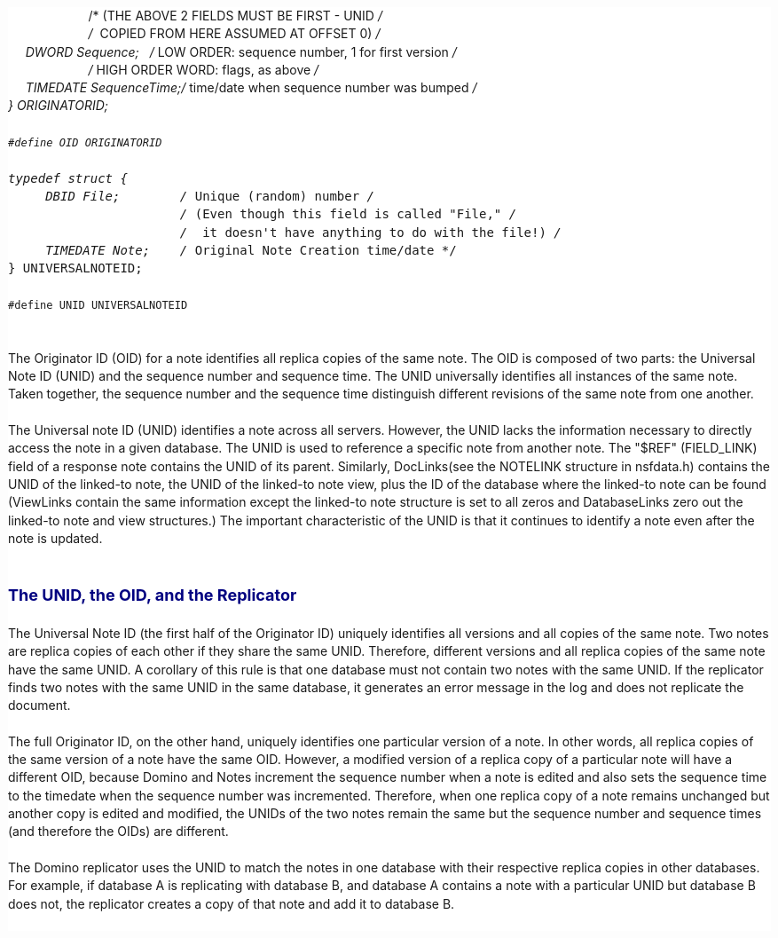  &nbsp; &nbsp; &nbsp; &nbsp; &nbsp; &nbsp; &nbsp; &nbsp; &nbsp; &nbsp; &nbsp; &nbsp;/* (THE ABOVE 2 FIELDS MUST BE FIRST - UNID */<br>
 &nbsp; &nbsp; &nbsp; &nbsp; &nbsp; &nbsp; &nbsp; &nbsp; &nbsp; &nbsp; &nbsp; &nbsp;/* &nbsp;COPIED FROM HERE ASSUMED AT OFFSET 0) */<br>
 &nbsp; &nbsp; &nbsp;DWORD Sequence; &nbsp; /* LOW ORDER: sequence number, 1 for first version */<br>
 &nbsp; &nbsp; &nbsp; &nbsp; &nbsp; &nbsp; &nbsp; &nbsp; &nbsp; &nbsp; &nbsp; &nbsp;/* HIGH ORDER WORD: flags, as above */<br>
 &nbsp; &nbsp; &nbsp;TIMEDATE SequenceTime;/* time/date when sequence number was bumped */<br>
} ORIGINATORID;</font></tt><br>
<br>
<tt><font size="2">#define OID ORIGINATORID</font></tt><br>
<br>
<tt>typedef struct {<br>
 &nbsp; &nbsp; &nbsp;DBID File; &nbsp; &nbsp; &nbsp; &nbsp;/* Unique (random) number */<br>
 &nbsp; &nbsp; &nbsp; &nbsp; &nbsp; &nbsp; &nbsp; &nbsp; &nbsp; &nbsp; &nbsp; &nbsp;/* (Even though this field is called &quot;File,&quot; */<br>
 &nbsp; &nbsp; &nbsp; &nbsp; &nbsp; &nbsp; &nbsp; &nbsp; &nbsp; &nbsp; &nbsp; &nbsp;/* &nbsp;it doesn't have anything to do with the file!) */<br>
 &nbsp; &nbsp; &nbsp;TIMEDATE Note; &nbsp; &nbsp;/* Original Note Creation time/date */<br>
} UNIVERSALNOTEID;</tt><br>
<br>
<tt><font size="2">#define UNID UNIVERSALNOTEID</font></tt><br>
<br>
<br>
The Originator ID (OID) for a note identifies all replica copies of the same note. The OID is composed of two parts: the Universal Note ID (UNID) and the sequence number and sequence time. The UNID universally identifies all instances of the same note. Taken together, the sequence number and the sequence time distinguish different revisions of the same note from one another.  <br>
<br>
The Universal note ID (UNID) identifies a note across all servers. However, the UNID lacks the information necessary to directly access the note in a given database. The UNID is used to reference a specific note from another note. The &quot;$REF&quot; (FIELD_LINK) field of a response note contains the UNID of its parent. Similarly, DocLinks(see the NOTELINK structure in nsfdata.h) contains the UNID of the linked-to note, the UNID of the linked-to note view, plus the ID of the database where the linked-to note can be found (ViewLinks contain the same information except the linked-to note structure is set to all zeros and DatabaseLinks zero out the linked-to note and view structures.)  The important characteristic of the UNID is that it continues to identify a note even after the note is updated.<br>
<br>
<br>
<b><font size="4" color="#000080">The UNID, the OID, and the Replicator</font></b><br>
<br>
The Universal Note ID (the first half of the Originator ID) uniquely identifies all versions and all copies of the same note. Two notes are replica copies of each other if they share the same UNID.  Therefore, different versions and all replica copies of the same note have the same UNID. A corollary of this rule is that one database must not contain two notes with the same UNID. If the replicator finds two notes with the same UNID in the same database, it generates an error message in the log and does not replicate the document.<br>
<br>
The full Originator ID, on the other hand, uniquely identifies one particular version of a note. In other words, all replica copies of the same version of a note have the same OID. However, a modified version of a replica copy of a particular note will have a different OID, because Domino and Notes increment the sequence number when a note is edited and also sets the sequence time to the timedate when the sequence number was incremented. Therefore, when one replica copy of a note remains unchanged but another copy is edited and modified, the UNIDs of the two notes remain the same but the sequence number and sequence times (and therefore the OIDs) are different.<br>
<br>
The Domino replicator uses the UNID to match the notes in one database with their respective replica copies in other databases. For example, if database A is replicating with database B, and database A contains a note with a particular UNID but database B does not, the replicator creates a copy of that note and add it to database B.  <br>
<br>
